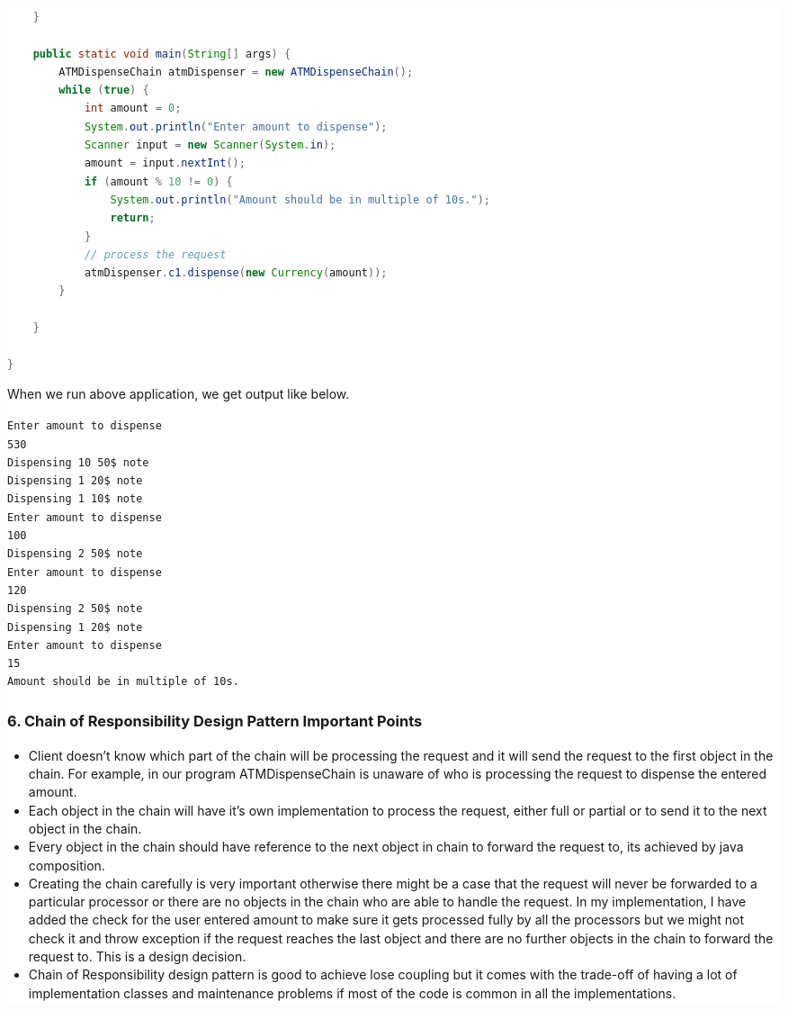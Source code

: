 ```java
	}

	public static void main(String[] args) {
		ATMDispenseChain atmDispenser = new ATMDispenseChain();
		while (true) {
			int amount = 0;
			System.out.println("Enter amount to dispense");
			Scanner input = new Scanner(System.in);
			amount = input.nextInt();
			if (amount % 10 != 0) {
				System.out.println("Amount should be in multiple of 10s.");
				return;
			}
			// process the request
			atmDispenser.c1.dispense(new Currency(amount));
		}

	}

}
```

When we run above application, we get output like below.

```
Enter amount to dispense
530
Dispensing 10 50$ note
Dispensing 1 20$ note
Dispensing 1 10$ note
Enter amount to dispense
100
Dispensing 2 50$ note
Enter amount to dispense
120
Dispensing 2 50$ note
Dispensing 1 20$ note
Enter amount to dispense
15
Amount should be in multiple of 10s.
```

### 6. Chain of Responsibility Design Pattern Important Points

- Client doesn’t know which part of the chain will be processing the request and it will send the request to the first object in the chain. For example, in our program ATMDispenseChain is unaware of who is processing the request to dispense the entered amount.
- Each object in the chain will have it’s own implementation to process the request, either full or partial or to send it to the next object in the chain.
- Every object in the chain should have reference to the next object in chain to forward the request to, its achieved by java composition.
- Creating the chain carefully is very important otherwise there might be a case that the request will never be forwarded to a particular processor or there are no objects in the chain who are able to handle the request. In my implementation, I have added the check for the user entered amount to make sure it gets processed fully by all the processors but we might not check it and throw exception if the request reaches the last object and there are no further objects in the chain to forward the request to. This is a design decision.
- Chain of Responsibility design pattern is good to achieve lose coupling but it comes with the trade-off of having a lot of implementation classes and maintenance problems if most of the code is common in all the implementations.
